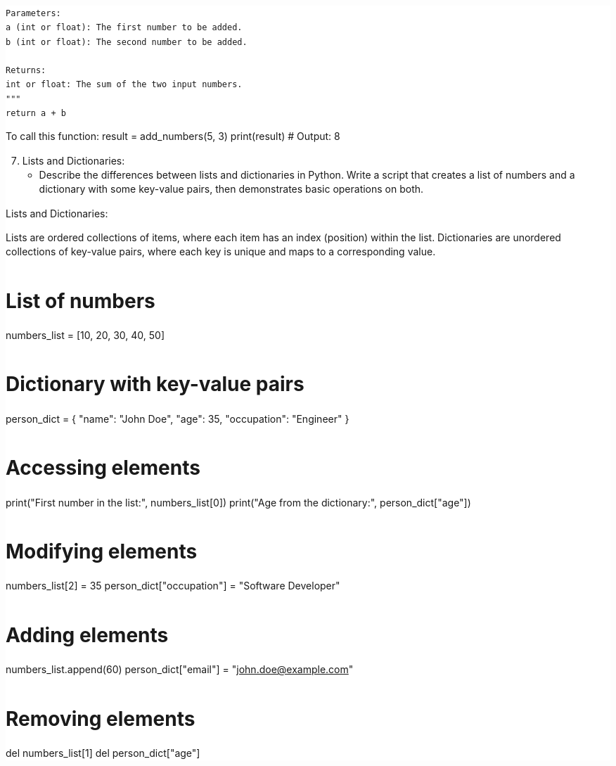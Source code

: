     Parameters:
    a (int or float): The first number to be added.
    b (int or float): The second number to be added.
    
    Returns:
    int or float: The sum of the two input numbers.
    """
    return a + b
To call this function:
result = add_numbers(5, 3)
print(result)  # Output: 8




7. Lists and Dictionaries:
   - Describe the differences between lists and dictionaries in Python. Write a script that creates a list of numbers and a dictionary with some key-value pairs, then demonstrates basic operations on both.

Lists and Dictionaries:

Lists are ordered collections of items, where each item has an index (position) within the list.
Dictionaries are unordered collections of key-value pairs, where each key is unique and maps to a corresponding value.
# List of numbers
numbers_list = [10, 20, 30, 40, 50]

# Dictionary with key-value pairs
person_dict = {
    "name": "John Doe",
    "age": 35,
    "occupation": "Engineer"
}

# Accessing elements
print("First number in the list:", numbers_list[0])
print("Age from the dictionary:", person_dict["age"])

# Modifying elements
numbers_list[2] = 35
person_dict["occupation"] = "Software Developer"

# Adding elements
numbers_list.append(60)
person_dict["email"] = "john.doe@example.com"

# Removing elements
del numbers_list[1]
del person_dict["age"]

